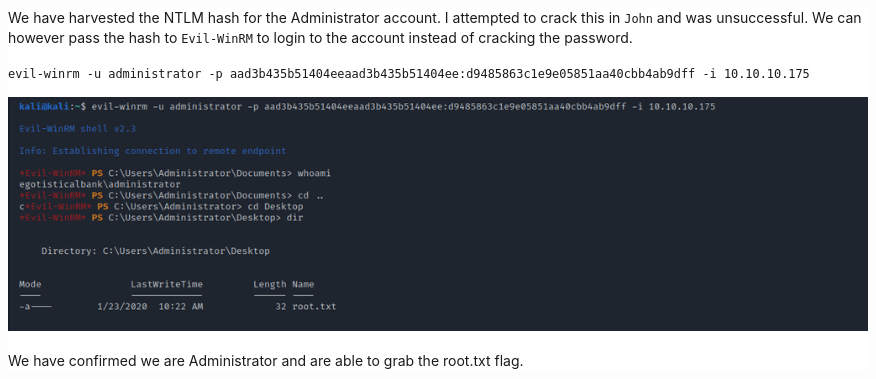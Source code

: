 We have harvested the NTLM hash for the Administrator account. I attempted to crack this in `John` and was unsuccessful. We can however pass the hash to `Evil-WinRM` to login to the account instead of cracking the password.

```
evil-winrm -u administrator -p aad3b435b51404eeaad3b435b51404ee:d9485863c1e9e05851aa40cbb4ab9dff -i 10.10.10.175
```

![](<../../../.gitbook/assets/image (409) (1).png>)

We have confirmed we are Administrator and are able to grab the root.txt flag.
